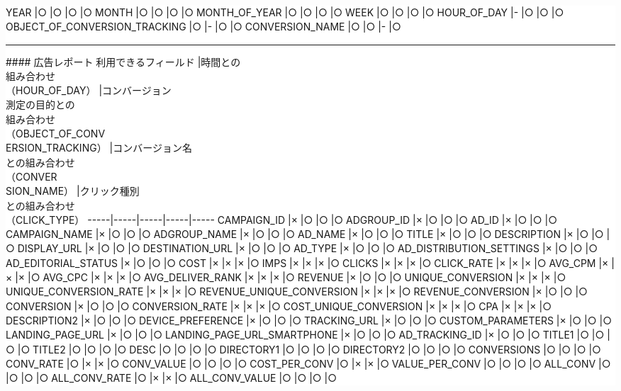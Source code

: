 YEAR	|○	|○		|○	|○
MONTH	|○	|○		|○	|○
MONTH_OF_YEAR	|○		|○	|○	|○
WEEK	|○	|○		|○	|○
HOUR_OF_DAY	|-	|○	|○	|○
OBJECT_OF_CONVERSION_TRACKING	|○	|-	|○	|○
CONVERSION_NAME		|○	|○	|-	|○
<br>

<hr>
<a name="ad">
#### 広告レポート
利用できるフィールド	|時間との<br>組み合わせ<br>（HOUR_OF_DAY）	|コンバージョン<br>測定の目的との<br>組み合わせ<br>（OBJECT_OF_CONV<br>ERSION_TRACKING）	|コンバージョン名<br>との組み合わせ<br>（CONVER<br>SION_NAME）	|クリック種別<br>との組み合わせ<br>（CLICK_TYPE）
-----|-----|-----|-----|-----
CAMPAIGN_ID		|×	|○	|○	|○
ADGROUP_ID		|×	|○	|○	|○
AD_ID		|×	|○	|○	|○
CAMPAIGN_NAME		|×	|○	|○	|○
ADGROUP_NAME		|×	|○	|○	|○
AD_NAME		|×	|○	|○	|○
TITLE		|×	|○	|○	|○
DESCRIPTION		|×	|○	|○	|○
DISPLAY_URL		|×	|○	|○	|○
DESTINATION_URL		|×	|○	|○	|○
AD_TYPE		|×	|○	|○	|○
AD_DISTRIBUTION_SETTINGS		|×	|○	|○	|○
AD_EDITORIAL_STATUS	|×	|○	|○	|○
COST		|×	|×	|×	|○
IMPS		|×	|×	|×	|○
CLICKS		|×	|×	|×	|○
CLICK_RATE		|×	|×	|×	|○
AVG_CPM	|×	|×	|×	|○
AVG_CPC		|×	|×	|×	|○
AVG_DELIVER_RANK		|×	|×	|×	|○
REVENUE		|×	|○	|○	|○
UNIQUE_CONVERSION		|×	|×	|×	|○
UNIQUE_CONVERSION_RATE		|×	|×	|×	|○
REVENUE_UNIQUE_CONVERSION		|×	|×	|×	|○
REVENUE_CONVERSION		|×	|○	|○	|○
CONVERSION	|×	|○	|○	|○
CONVERSION_RATE		|×	|×	|×	|○
COST_UNIQUE_CONVERSION	|×	|×	|×	|○
CPA	|×	|×	|×	|○
DESCRIPTION2	|×	|○	|○	|○
DEVICE_PREFERENCE	|×	|○	|○	|○
TRACKING_URL	|×	|○	|○	|○
CUSTOM_PARAMETERS	|×	|○	|○	|○
LANDING_PAGE_URL	|×	|○	|○	|○
LANDING_PAGE_URL_SMARTPHONE	|×	|○	|○	|○
AD_TRACKING_ID	|×	|○	|○	|○
TITLE1	|○	|○	|○	|○
TITLE2	|○	|○	|○	|○
DESC	|○	|○	|○	|○
DIRECTORY1	|○	|○	|○	|○
DIRECTORY2	|○	|○	|○	|○
CONVERSIONS	|○	|○	|○	|○
CONV_RATE	|○	|×	|×	|○
CONV_VALUE	|○	|○	|○	|○
COST_PER_CONV	|○	|×	|×	|○
VALUE_PER_CONV	|○	|○	|○	|○
ALL_CONV	|○	|○	|○	|○
ALL_CONV_RATE	|○	|×	|×	|○
ALL_CONV_VALUE	|○	|○	|○	|○